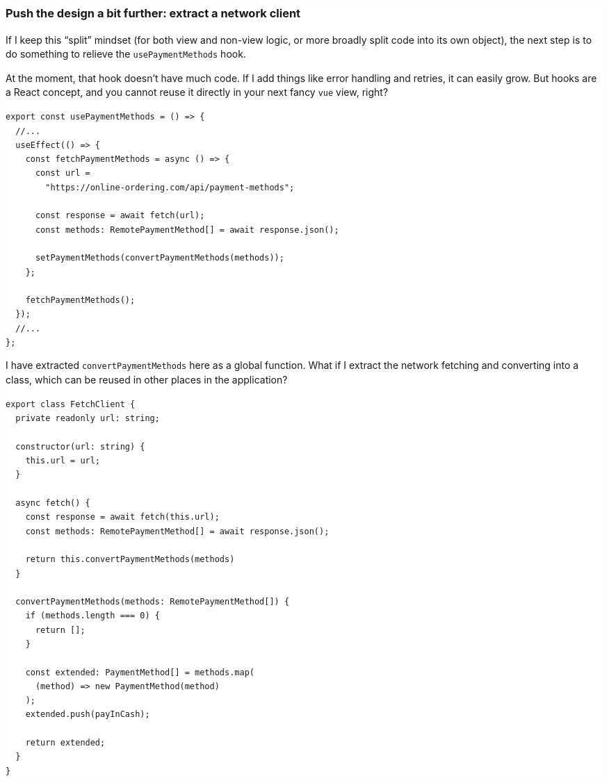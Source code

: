 ### Push the design a bit further: extract a network client

If I keep this “split” mindset (for both view and non-view logic, or more broadly split code into its own object), the next step is to do something to relieve the `usePaymentMethods` hook. 

At the moment, that hook doesn’t have much code. If I add things like error handling and retries, it can easily grow. But hooks are a React concept, and you cannot reuse it directly in your next fancy `vue` view, right?

```tsx
export const usePaymentMethods = () => {
  //...
  useEffect(() => {
    const fetchPaymentMethods = async () => {
      const url =
        "https://online-ordering.com/api/payment-methods";

      const response = await fetch(url);
      const methods: RemotePaymentMethod[] = await response.json();

      setPaymentMethods(convertPaymentMethods(methods));
    };

    fetchPaymentMethods();
  });
  //...
};
```

I have extracted `convertPaymentMethods` here as a global function. What if I extract the network fetching and converting into a class, which can be reused in other places in the application?

```tsx
export class FetchClient {
  private readonly url: string;

  constructor(url: string) {
    this.url = url;
  }

  async fetch() {
    const response = await fetch(this.url);
    const methods: RemotePaymentMethod[] = await response.json();

    return this.convertPaymentMethods(methods)
  }

  convertPaymentMethods(methods: RemotePaymentMethod[]) {
    if (methods.length === 0) {
      return [];
    }

    const extended: PaymentMethod[] = methods.map(
      (method) => new PaymentMethod(method)
    );
    extended.push(payInCash);

    return extended;
  }
}
```
